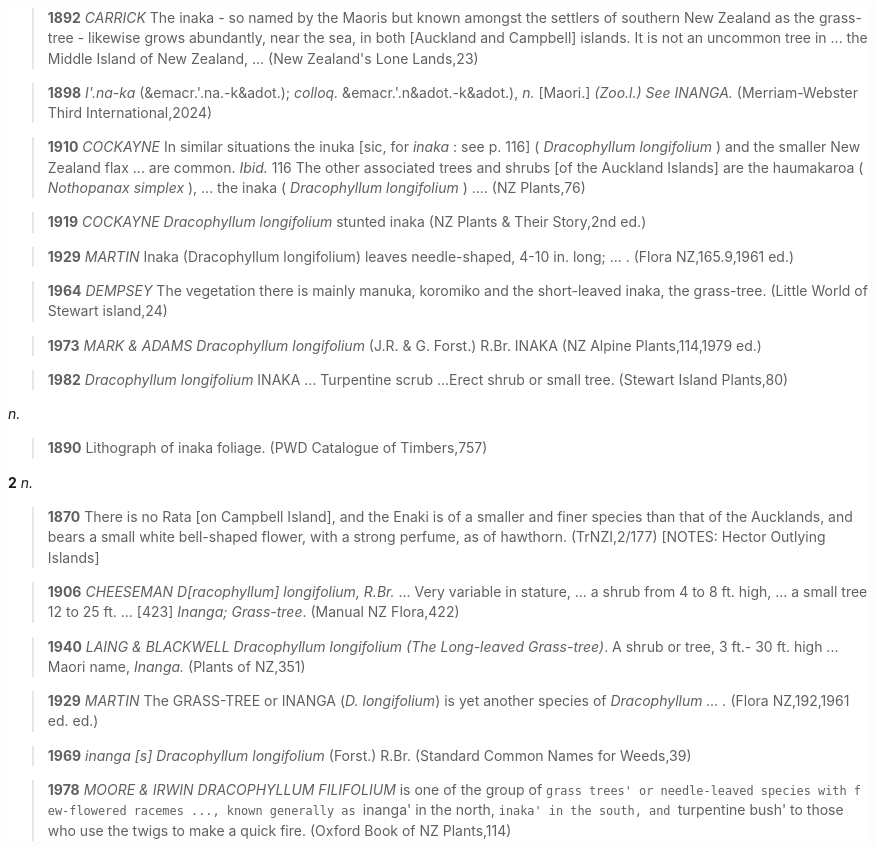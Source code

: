 >  <b>1892</b> <i>CARRICK</i> The inaka - so named by the Maoris but known amongst the settlers of southern New Zealand as the grass-tree - likewise grows abundantly, near the sea, in both [Auckland and Campbell] islands. It is not an uncommon tree in ... the Middle Island of New Zealand, ... (New Zealand's Lone Lands,23)

>  <b>1898</b> <i> I'.na-ka </i> (&emacr.'.na.-k&adot.); <i> colloq.</i> &emacr.'.n&adot.-k&adot.), <i> n.</i> [Maori.]<i> (Zoo.l.) See INANGA. </i> (Merriam-Webster Third International,2024)

>  <b>1910</b> <i>COCKAYNE</i> In similar situations the inuka [sic, for <i> inaka </i>: see p. 116] (<i> Dracophyllum longifolium </i>) and the smaller New Zealand flax ... are common. <i>Ibid.</i> 116 The other associated trees and shrubs [of the Auckland Islands] are the haumakaroa (<i> Nothopanax simplex </i>), ... the inaka (<i> Dracophyllum longifolium </i>) .... (NZ Plants,76)

>  <b>1919</b> <i>COCKAYNE</i> <i> Dracophyllum longifolium </i> stunted inaka (NZ Plants & Their Story,2nd ed.)

>  <b>1929</b> <i>MARTIN</i> Inaka (Dracophyllum longifolium) leaves needle-shaped, 4-10 in. long; ... . (Flora NZ,165.9,1961 ed.)

>  <b>1964</b> <i>DEMPSEY</i> The vegetation there is mainly manuka, koromiko and the short-leaved inaka, the grass-tree. (Little World of Stewart island,24)

>  <b>1973</b> <i>MARK & ADAMS</i> <i> Dracophyllum longifolium </i> (J.R. & G. Forst.) R.Br. INAKA (NZ Alpine Plants,114,1979 ed.)

>  <b>1982</b> <i> Dracophyllum longifolium </i> INAKA ... Turpentine scrub ...Erect shrub or small tree. (Stewart Island Plants,80)



 
 <i>n.</i>

>  <b>1890</b> Lithograph of inaka foliage. (PWD Catalogue of Timbers,757)



 
<b>2</b> <i>n.</i>

>  <b>1870</b> There is no Rata [on Campbell Island], and the Enaki is of a smaller and finer species than that of the Aucklands, and bears a small white bell-shaped flower, with a strong perfume, as of hawthorn. (TrNZI,2/177) [NOTES: Hector Outlying Islands]

>  <b>1906</b> <i>CHEESEMAN</i> <i>D[racophyllum] longifolium, R.Br.</i> ... Very variable in stature, ... a shrub from 4 to 8 ft. high, ... a small tree 12 to 25 ft. ... [423] <i>Inanga; Grass-tree</i>. (Manual NZ Flora,422)

>  <b>1940</b> <i>LAING & BLACKWELL</i> <i>Dracophyllum longifolium (The Long-leaved Grass-tree)</i>. A shrub or tree, 3 ft.- 30 ft. high ... Maori name, <i>Inanga. </i> (Plants of NZ,351)

>  <b>1929</b> <i>MARTIN</i> The GRASS-TREE or INANGA (<i>D. longifolium</i>) is yet another species of <i>Dracophyllum ... . </i> (Flora NZ,192,1961 ed. ed.)

>  <b>1969</b> <i>inanga [s] Dracophyllum longifolium</i> (Forst.) R.Br. (Standard Common Names for Weeds,39)

>  <b>1978</b> <i>MOORE & IRWIN</i> <i>DRACOPHYLLUM FILIFOLIUM</i> is one of the group of `grass trees' or needle-leaved species with few-flowered racemes ..., known generally as `inanga' in the north, `inaka' in the south, and `turpentine bush' to those who use the twigs to make a quick fire. (Oxford Book of NZ Plants,114)

